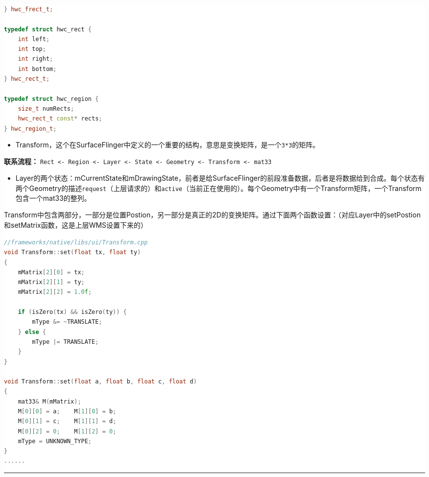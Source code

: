 ```cpp
} hwc_frect_t;

typedef struct hwc_rect {
    int left;
    int top;
    int right;
    int bottom;
} hwc_rect_t;

typedef struct hwc_region {
    size_t numRects;
    hwc_rect_t const* rects;
} hwc_region_t;
```

+ Transform，这个在SurfaceFlinger中定义的一个重要的结构，意思是变换矩阵，是一个`3*3`的矩阵。

**联系流程：**
`Rect <- Region <- Layer <- State <- Geometry <- Transform <- mat33`

+ Layer的两个状态：mCurrentState和mDrawingState，前者是给SurfaceFlinger的前段准备数据，后者是将数据给到合成。每个状态有两个Geometry的描述`request`（上层请求的）和`active`（当前正在使用的）。每个Geometry中有一个Transform矩阵，一个Transform包含一个mat33的整列。

Transform中包含两部分，一部分是位置Postion，另一部分是真正的2D的变换矩阵。通过下面两个函数设置：（对应Layer中的setPostion和setMatrix函数，这是上层WMS设置下来的）

```cpp
//frameworks/native/libs/ui/Transform.cpp
void Transform::set(float tx, float ty)
{
    mMatrix[2][0] = tx;
    mMatrix[2][1] = ty;
    mMatrix[2][2] = 1.0f;

    if (isZero(tx) && isZero(ty)) {
        mType &= ~TRANSLATE;
    } else {
        mType |= TRANSLATE;
    }
}

void Transform::set(float a, float b, float c, float d)
{
    mat33& M(mMatrix);
    M[0][0] = a;    M[1][0] = b;
    M[0][1] = c;    M[1][1] = d;
    M[0][2] = 0;    M[1][2] = 0;
    mType = UNKNOWN_TYPE;
}
......
```

***
